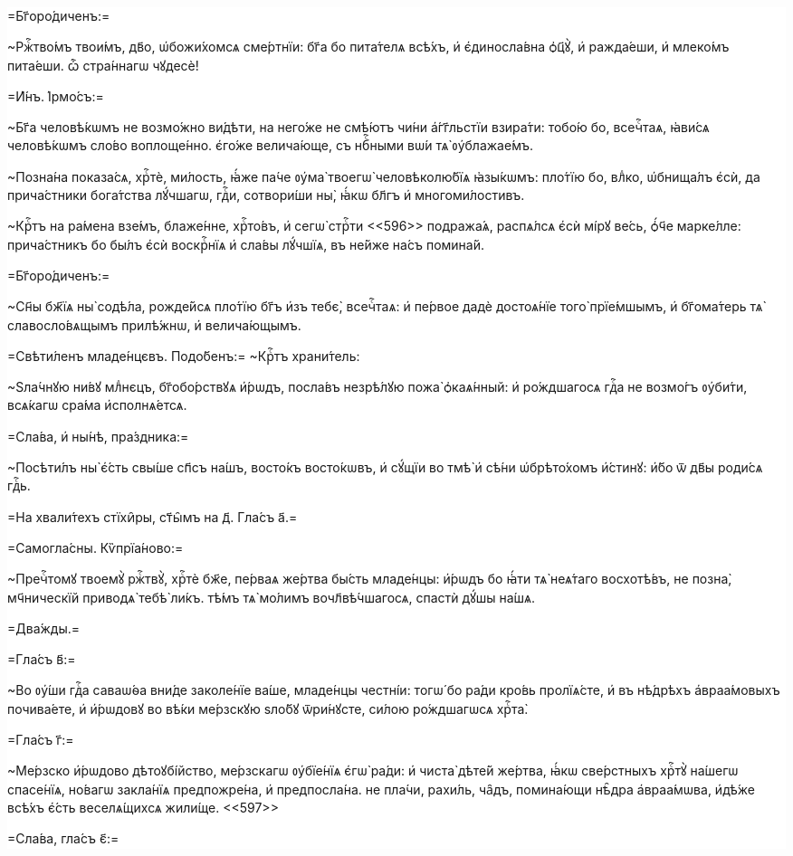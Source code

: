 =Бг҃оро́диченъ:=

~Ржⷭ҇тво́мъ твои́мъ, дв҃о, ѡ҆божи́хомсѧ сме́ртнїи: бг҃а бо пита́телѧ всѣ́хъ, и҆
є҆диносла́вна ѻ҆ц҃ꙋ̀, и҆ ражда́еши, и҆ млеко́мъ пита́еши. ѽ стра́ннагѡ чꙋдесѐ!

=И҆́нъ. І҆рмо́съ:=

~Бг҃а человѣ́кѡмъ не возмо́жно ви́дѣти, на него́же не смѣ́ютъ чи́ни
а҆́гг҃льстїи взира́ти: тобо́ю бо, всечⷭ҇таѧ, ꙗ҆ви́сѧ человѣ́кѡмъ сло́во
воплоще́нно. є҆го́же велича́юще, съ нбⷭ҇ными вѡ́и тѧ̀ ᲂу҆блажае́мъ.

~Позна́на показа́сѧ, хрⷭ҇тѐ, ми́лость, ꙗ҆́же па́че ᲂу҆ма̀ твоегѡ̀
человѣколю́бїѧ ꙗ҆зы́кѡмъ: пло́тїю бо, влⷣко, ѡ҆бнища́лъ є҆сѝ, да прича́стники
бога́тства лꙋ́чшагѡ, гдⷭ҇и, сотвори́ши ны̀, ꙗ҆́кѡ бл҃гъ и҆ многоми́лостивъ.

~Крⷭ҇тъ на ра́мена взе́мъ, блаже́нне, хрⷭ҇то́въ, и҆ сегѡ̀ стрⷭ҇ти <<596>>
подража́ѧ, распѧ́лсѧ є҆сѝ мі́рꙋ ве́сь, ѻ҆́ч҃е марке́лле: прича́стникъ бо бы́лъ
є҆сѝ воскрⷭ҇нїѧ и҆ сла́вы лꙋ́чшїѧ, въ не́йже на́съ помина́й.

=Бг҃оро́диченъ:=

~Сн҃ы бж҃їѧ ны̀ содѣ́ла, рожде́йсѧ пло́тїю бг҃ъ и҆зъ тебє̀, всечⷭ҇таѧ: и҆
пе́рвое дадѐ достоѧ́нїе того̀ прїе́мшымъ, и҆ бг҃ома́терь тѧ̀ славосло́вѧщымъ
прилѣ́жнѡ, и҆ велича́ющымъ.

=Свѣти́ленъ младе́нцєвъ. Подо́бенъ:= ~Крⷭ҇тъ храни́тель:

~Ѕла́чнꙋю ни́вꙋ млⷣнєцъ, бг҃обо́рствꙋѧ и҆́рѡдъ, посла́въ незрѣ́лꙋю пожа̀
ѻ҆каѧ́нный: и҆ ро́ждшагосѧ гдⷭ҇а не возмо́гъ ᲂу҆би́ти, всѧ́кагѡ сра́ма
и҆сполнѧ́етсѧ.

=Сла́ва, и҆ ны́нѣ, пра́здника:=

~Посѣти́лъ ны̀ є҆́сть свы́ше сп҃съ на́шъ, восто́къ восто́кѡвъ, и҆ сꙋ́щїи во
тмѣ̀ и҆ сѣ́ни ѡ҆брѣто́хомъ и҆́стинꙋ: и҆́бо ѿ дв҃ы роди́сѧ гдⷭ҇ь.

=На хвали́техъ стїхи̑ры, ст҃ы̑мъ на д҃. Гла́съ а҃.=

=Самогла́сны. Кѷпрїа́ново:=

~Пречⷭ҇томꙋ твоемꙋ̀ ржⷭ҇твꙋ̀, хрⷭ҇тѐ бж҃е, пе́рваѧ же́ртва бы́сть младе́нцы:
и҆́рѡдъ бо ꙗ҆́ти тѧ̀ неѧ́таго восхотѣ́въ, не позна̀, мч҃ническїй приводѧ̀ тебѣ̀
ли́къ. тѣ́мъ тѧ̀ мо́лимъ вочл҃вѣ́чшагосѧ, спастѝ дꙋ́шы на́шѧ.

=Два́жды.=

=Гла́съ в҃:=

~Во ᲂу҆́ши гдⷭ҇а саваѡ́ѳа вни́де заколе́нїе ва́ше, младе́нцы честні́и: тогѡ́ бо
ра́ди кро́вь пролїѧ́сте, и҆ въ нѣ́дрѣхъ а҆враа́мовыхъ почива́ете, и҆ и҆́рѡдовꙋ
во вѣ́ки ме́рзскꙋю ѕло́бꙋ ѿри́нꙋсте, си́лою ро́ждшагѡсѧ хрⷭ҇та̀.

=Гла́съ г҃:=

~Ме́рзско и҆́рѡдово дѣтоꙋбі́йство, ме́рзскагѡ ᲂу҆бїе́нїѧ є҆гѡ̀ ра́ди: и҆ чиста̀
дѣте́й же́ртва, ꙗ҆́кѡ све́рстныхъ хрⷭ҇тꙋ̀ на́шегѡ спасе́нїѧ, но́вагѡ закла́нїѧ
предпожре́на, и҆ предпосла́на. не пла́чи, рахи́ль, ча̑дъ, помина́ющи нѣ̑дра
а҆враа́мѡва, и҆дѣ́же всѣ́хъ є҆́сть веселѧ́щихсѧ жили́ще. <<597>>

=Сла́ва, гла́съ є҃:=
